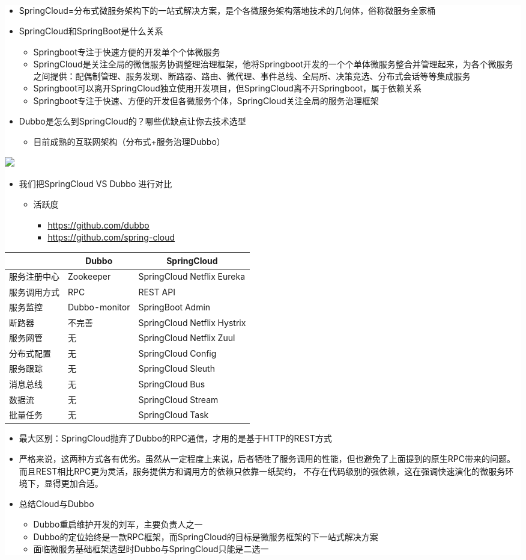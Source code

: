
* SpringCloud=分布式微服务架构下的一站式解决方案，是个各微服务架构落地技术的几何体，俗称微服务全家桶

* SpringCloud和SpringBoot是什么关系

  * Springboot专注于快速方便的开发单个个体微服务
  * SpringCloud是关注全局的微信服务协调整理治理框架，他将Springboot开发的一个个单体微服务整合并管理起来，为各个微服务之间提供：配偶制管理、服务发现、断路器、路由、微代理、事件总线、全局所、决策竞选、分布式会话等等集成服务
  * Springboot可以离开SpringCloud独立使用开发项目，但SpringCloud离不开Springboot，属于依赖关系
  * Springboot专注于快速、方便的开发但各微服务个体，SpringCloud关注全局的服务治理框架

* Dubbo是怎么到SpringCloud的？哪些优缺点让你去技术选型

  * 目前成熟的互联网架构（分布式+服务治理Dubbo）

[![](http://rw-blog.oss-cn-beijing.aliyuncs.com/springcloud/springcloud1.png?Expires=1594182915&OSSAccessKeyId=TMP.3KkB1rwQ6vEF7zqJYZJ7KKBsAaoSHyaVRt1SY4rc6eVi565YJXbVr5Ct6dfUzjf7qDsEfWvBamrbxWrY49qt8WGPdDuj9w&Signature=nQUwUTb6Tj13hCs8sMtXX944Jng%3D)](http://rw-blog.oss-cn-beijing.aliyuncs.com/springcloud/springcloud1.png?Expires=1594182915&OSSAccessKeyId=TMP.3KkB1rwQ6vEF7zqJYZJ7KKBsAaoSHyaVRt1SY4rc6eVi565YJXbVr5Ct6dfUzjf7qDsEfWvBamrbxWrY49qt8WGPdDuj9w&Signature=nQUwUTb6Tj13hCs8sMtXX944Jng%3D)

  * 我们把SpringCloud VS Dubbo 进行对比

    * 活跃度

      * https://github.com/dubbo
      * https://github.com/spring-cloud

|              | Dubbo         | SpringCloud                 |
| ------------ | ------------- | --------------------------- |
| 服务注册中心 | Zookeeper     | SpringCloud Netflix Eureka  |
| 服务调用方式 | RPC           | REST API                    |
| 服务监控     | Dubbo-monitor | SpringBoot Admin            |
| 断路器       | 不完善        | SpringCloud Netflix Hystrix |
| 服务网管     | 无            | SpringCloud Netflix Zuul    |
| 分布式配置   | 无            | SpringCloud Config          |
| 服务跟踪     | 无            | SpringCloud Sleuth          |
| 消息总线     | 无            | SpringCloud Bus             |
| 数据流       | 无            | SpringCloud Stream          |
| 批量任务     | 无            | SpringCloud Task            |



   * 最大区别：SpringCloud抛弃了Dubbo的RPC通信，才用的是基于HTTP的REST方式
   * 严格来说，这两种方式各有优劣。虽然从一定程度上来说，后者牺牲了服务调用的性能，但也避免了上面提到的原生RPC带来的问题。而且REST相比RPC更为灵活，服务提供方和调用方的依赖只依靠一纸契约， 不存在代码级别的强依赖，这在强调快速演化的微服务环境下，显得更加合适。

* 总结Cloud与Dubbo
    * Dubbo重启维护开发的刘军，主要负责人之一
    * Dubbo的定位始终是一款RPC框架，而SpringCloud的目标是微服务框架的下一站式解决方案
    * 面临微服务基础框架选型时Dubbo与SpringCloud只能是二选一
